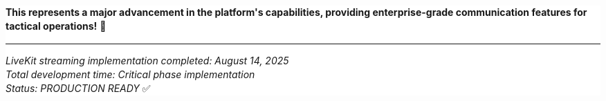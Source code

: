 **This represents a major advancement in the platform's capabilities, providing enterprise-grade communication features for tactical operations!** 🚀

---

*LiveKit streaming implementation completed: August 14, 2025*  
*Total development time: Critical phase implementation*  
*Status: PRODUCTION READY* ✅